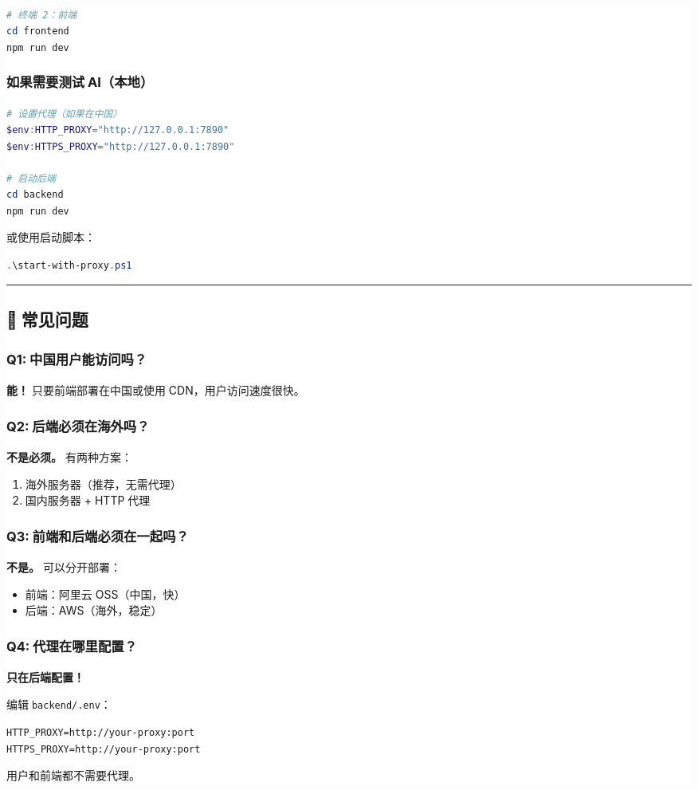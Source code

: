 ```powershell
# 终端 2：前端
cd frontend
npm run dev
```

### 如果需要测试 AI（本地）

```powershell
# 设置代理（如果在中国）
$env:HTTP_PROXY="http://127.0.0.1:7890"
$env:HTTPS_PROXY="http://127.0.0.1:7890"

# 启动后端
cd backend
npm run dev
```

或使用启动脚本：

```powershell
.\start-with-proxy.ps1
```

---

## 🐛 常见问题

### Q1: 中国用户能访问吗？

**能！** 只要前端部署在中国或使用 CDN，用户访问速度很快。

### Q2: 后端必须在海外吗？

**不是必须。** 有两种方案：
1. 海外服务器（推荐，无需代理）
2. 国内服务器 + HTTP 代理

### Q3: 前端和后端必须在一起吗？

**不是。** 可以分开部署：
- 前端：阿里云 OSS（中国，快）
- 后端：AWS（海外，稳定）

### Q4: 代理在哪里配置？

**只在后端配置！**

编辑 `backend/.env`：
```env
HTTP_PROXY=http://your-proxy:port
HTTPS_PROXY=http://your-proxy:port
```

用户和前端都不需要代理。
